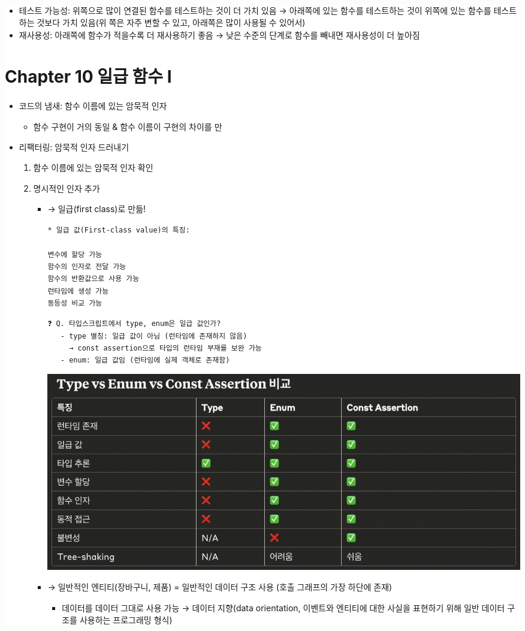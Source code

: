   - 테스트 가능성: 위쪽으로 많이 연결된 함수를 테스트하는 것이 더 가치 있음 → 아래쪽에 있는 함수를 테스트하는 것이 위쪽에 있는 함수를 테스트하는 것보다 가치 있음(위 쪽은 자주 변할 수 있고, 아래쪽은 많이 사용될 수 있어서)
  - 재사용성: 아래쪽에 함수가 적을수록 더 재사용하기 좋음 → 낮은 수준의 단계로 함수를 빼내면 재사용성이 더 높아짐

# Chapter 10 일급 함수 I

- 코드의 냄새: 함수 이름에 있는 암묵적 인자
  - 함수 구현이 거의 동일 & 함수 이름이 구현의 차이를 만
- 리팩터링: 암묵적 인자 드러내기

  1. 함수 이름에 있는 암묵적 인자 확인
  2. 명시적인 인자 추가

     - → 일급(first class)로 만듦!

       ```
       * 일급 값(First-class value)의 특징:

       변수에 할당 가능
       함수의 인자로 전달 가능
       함수의 반환값으로 사용 가능
       런타임에 생성 가능
       동등성 비교 가능
       ```

       ```
       ❓ Q. 타입스크립트에서 type, enum은 일급 값인가?
          - type 별칭: 일급 값이 아님 (런타임에 존재하지 않음)
            → const assertion으로 타입의 런타임 부재를 보완 가능
          - enum: 일급 값임 (런타임에 실제 객체로 존재함)

       ```

       ![alt text](6주차-typeVSenumVSconst_assertion.png)

     - → 일반적인 엔티티(장바구니, 제품) = 일반적인 데이터 구조 사용 (호출 그래프의 가장 하단에 존재)
       - 데이터를 데이터 그대로 사용 가능 → 데이터 지향(data orientation, 이벤트와 엔티티에 대한 사실을 표현하기 위해 일반 데이터 구조를 사용하는 프로그래밍 형식)
